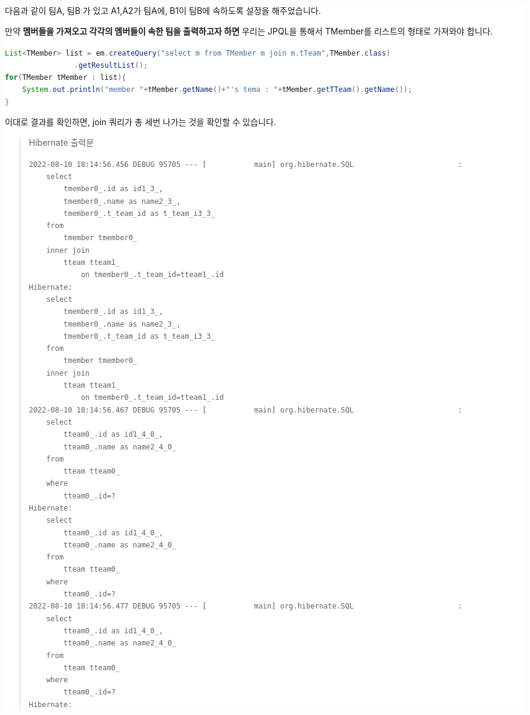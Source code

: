 다음과 같이 팀A, 팀B 가 있고 A1,A2가 팀A에, B1이 팀B에 속하도록 설정을 해주었습니다.

만약 **멤버들을 가져오고 각각의 멤버들이 속한 팀을 출력하고자 하면** 우리는 JPQL을 통해서 TMember를 리스트의 형태로 가져와야 합니다.

```java
List<TMember> list = em.createQuery("select m from TMember m join m.tTeam",TMember.class)
                .getResultList();
for(TMember tMember : list){
    System.out.println("member "+tMember.getName()+"'s tema : "+tMember.getTTeam().getName());
}
```

이대로 결과를 확인하면, join 쿼리가 총 세번 나가는 것을 확인할 수 있습니다.

> Hibernate 출력문
> 
> 
> ```
> 2022-08-10 18:14:56.456 DEBUG 95705 --- [           main] org.hibernate.SQL                        : 
>     select
>         tmember0_.id as id1_3_,
>         tmember0_.name as name2_3_,
>         tmember0_.t_team_id as t_team_i3_3_ 
>     from
>         tmember tmember0_ 
>     inner join
>         tteam tteam1_ 
>             on tmember0_.t_team_id=tteam1_.id
> Hibernate: 
>     select
>         tmember0_.id as id1_3_,
>         tmember0_.name as name2_3_,
>         tmember0_.t_team_id as t_team_i3_3_ 
>     from
>         tmember tmember0_ 
>     inner join
>         tteam tteam1_ 
>             on tmember0_.t_team_id=tteam1_.id
> 2022-08-10 18:14:56.467 DEBUG 95705 --- [           main] org.hibernate.SQL                        : 
>     select
>         tteam0_.id as id1_4_0_,
>         tteam0_.name as name2_4_0_ 
>     from
>         tteam tteam0_ 
>     where
>         tteam0_.id=?
> Hibernate: 
>     select
>         tteam0_.id as id1_4_0_,
>         tteam0_.name as name2_4_0_ 
>     from
>         tteam tteam0_ 
>     where
>         tteam0_.id=?
> 2022-08-10 18:14:56.477 DEBUG 95705 --- [           main] org.hibernate.SQL                        : 
>     select
>         tteam0_.id as id1_4_0_,
>         tteam0_.name as name2_4_0_ 
>     from
>         tteam tteam0_ 
>     where
>         tteam0_.id=?
> Hibernate: 